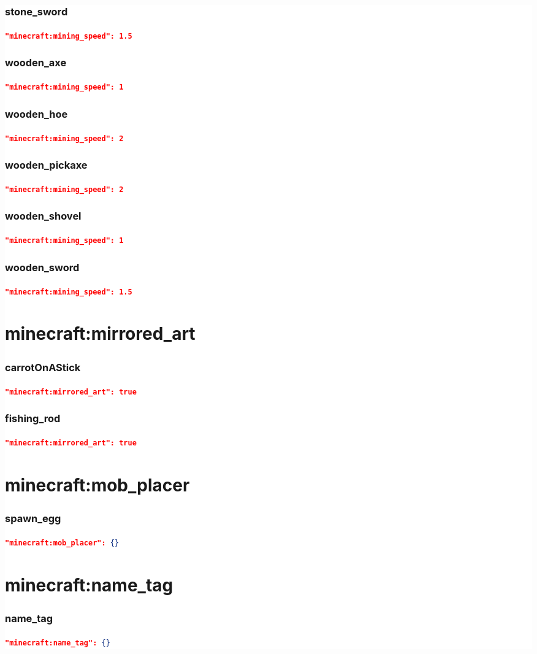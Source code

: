 ### stone_sword
```json
"minecraft:mining_speed": 1.5
```

### wooden_axe
```json
"minecraft:mining_speed": 1
```

### wooden_hoe
```json
"minecraft:mining_speed": 2
```

### wooden_pickaxe
```json
"minecraft:mining_speed": 2
```

### wooden_shovel
```json
"minecraft:mining_speed": 1
```

### wooden_sword
```json
"minecraft:mining_speed": 1.5
```

# minecraft:mirrored_art
### carrotOnAStick
```json
"minecraft:mirrored_art": true
```

### fishing_rod
```json
"minecraft:mirrored_art": true
```

# minecraft:mob_placer
### spawn_egg
```json
"minecraft:mob_placer": {}
```

# minecraft:name_tag
### name_tag
```json
"minecraft:name_tag": {}
```
